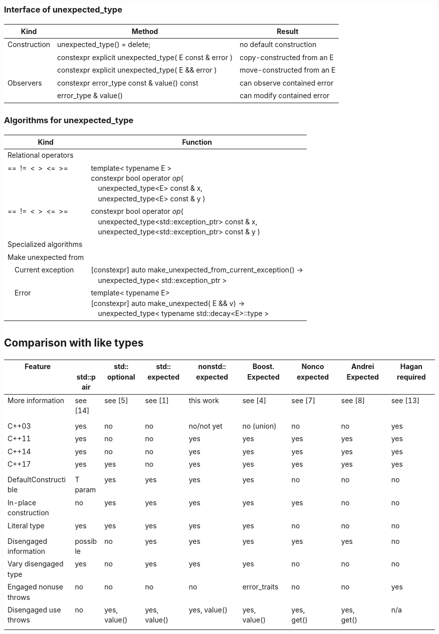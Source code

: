 ### Interface of unexpected_type

| Kind         | Method                                                | Result |
|--------------|-------------------------------------------------------|--------|
| Construction | unexpected_type() = delete;                           | no default construction |
| &nbsp;       | constexpr explicit unexpected_type( E const & error ) | copy-constructed from an E |
| &nbsp;       | constexpr explicit unexpected_type( E && error )      | move-constructed from an E |
| Observers    | constexpr error_type const & value() const            | can observe contained error |
| &nbsp;       | error_type & value()                                  | can modify contained error |

### Algorithms for unexpected_type

| Kind                   | Function |
|------------------------|----------|
| Relational operators   | &nbsp;   | 
| ==&ensp;!=&ensp;<&ensp;>&ensp;<=&ensp;>= | template< typename E ><br>constexpr bool operator *op*(<br>&emsp;unexpected_type&lt;E> const & x,<br>&emsp;unexpected_type&lt;E> const & y ) |
| ==&ensp;!=&ensp;<&ensp;>&ensp;<=&ensp;>= | constexpr bool operator *op*(<br>&emsp;unexpected_type&lt;std::exception_ptr> const & x,<br>&emsp;unexpected_type&lt;std::exception_ptr> const & y ) |
| Specialized algorithms | &nbsp;   | 
| Make unexpected from   | &nbsp;   | 
| &emsp;Current exception| [constexpr] auto make_unexpected_from_current_exception() -><br>&emsp;unexpected_type< std::exception_ptr >| 
| &emsp;Error            | template< typename E><br>[constexpr] auto make_unexpected( E && v) -><br>&emsp;unexpected_type< typename std::decay&lt;E>::type >| 


<a id="comparison"></a>
Comparison with like types
--------------------------

|Feature               |<br>std::pair|std:: optional |std:: expected |nonstd:: expected |Boost. Expected |Nonco expected |Andrei Expected |Hagan required |
|----------------------|-------------|---------------|---------------|------------------|----------------|---------------|----------------|---------------|
|More information      | see [14]    | see [5]       | see [1]       | this work        | see [4]        | see [7]       | see [8]        | see [13]      |
|                      |             |               |               |                  |                |               |                |               |
| C++03                | yes         | no            | no            | no/not yet       | no (union)     | no            | no             | yes           |
| C++11                | yes         | no            | no            | yes              | yes            | yes           | yes            | yes           |
| C++14                | yes         | no            | no            | yes              | yes            | yes           | yes            | yes           |
| C++17                | yes         | yes           | no            | yes              | yes            | yes           | yes            | yes           |
|                      |             |               |               |                  |                |               |                |               |
|DefaultConstructible  | T param     | yes           | yes           | yes              | yes            | no            | no             | no            |
|In-place construction | no          | yes           | yes           | yes              | yes            | yes           | no             | no            |
|Literal type          | yes         | yes           | yes           | yes              | yes            | no            | no             | no            |
|                      |             |               |               |                  |                |               |                |               |
|Disengaged information| possible    | no            | yes           | yes              | yes            | yes           | yes            | no            |
|Vary disengaged type  | yes         | no            | yes           | yes              | yes            | no            | no             | no            |
|Engaged nonuse throws | no          | no            | no            | no               | error_traits   | no            | no             | yes           |
|Disengaged use throws | no          | yes, value()  | yes, value()  | yes, value()     | yes,<br>value()| yes,<br>get() | yes,<br>get()  | n/a           |
|                      |             |               |               |                  |                |               |                |               |